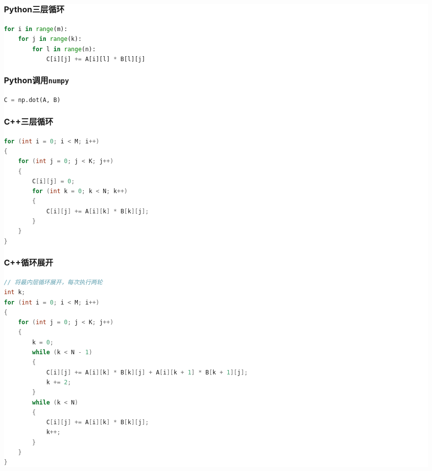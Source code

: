 ### Python三层循环

```python
for i in range(m):
    for j in range(k):
        for l in range(n):
            C[i][j] += A[i][l] * B[l][j]
```

### Python调用`numpy`

```python
C = np.dot(A, B)
```

### C++三层循环

```C++
for (int i = 0; i < M; i++)
{
    for (int j = 0; j < K; j++)
    {
        C[i][j] = 0;
        for (int k = 0; k < N; k++)
        {
            C[i][j] += A[i][k] * B[k][j];
        }
    }
}
```

### C++循环展开

```C++
// 将最内层循环展开，每次执行两轮
int k;
for (int i = 0; i < M; i++)
{
    for (int j = 0; j < K; j++)
    {
        k = 0;
        while (k < N - 1)
        {
            C[i][j] += A[i][k] * B[k][j] + A[i][k + 1] * B[k + 1][j];
            k += 2;
        }
        while (k < N)
        {
            C[i][j] += A[i][k] * B[k][j];
            k++;
        }
    }
}
```
